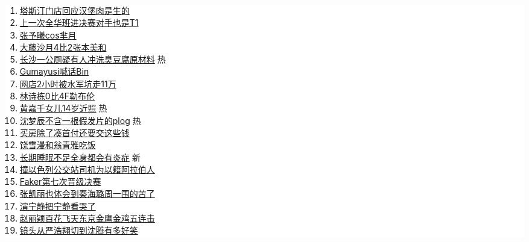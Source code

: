 1. [塔斯汀门店回应汉堡肉是生的](https://s.weibo.com//weibo?q=%23%E5%A1%94%E6%96%AF%E6%B1%80%E9%97%A8%E5%BA%97%E5%9B%9E%E5%BA%94%E6%B1%89%E5%A0%A1%E8%82%89%E6%98%AF%E7%94%9F%E7%9A%84%23&t=31&band_rank=46&Refer=top)
1. [上一次全华班进决赛对手也是T1](https://s.weibo.com//weibo?q=%23%E4%B8%8A%E4%B8%80%E6%AC%A1%E5%85%A8%E5%8D%8E%E7%8F%AD%E8%BF%9B%E5%86%B3%E8%B5%9B%E5%AF%B9%E6%89%8B%E4%B9%9F%E6%98%AFT1%23&t=31&band_rank=47&Refer=top)
1. [张予曦cos芈月](https://s.weibo.com//weibo?q=%23%E5%BC%A0%E4%BA%88%E6%9B%A6cos%E8%8A%88%E6%9C%88%23&t=31&band_rank=50&Refer=top)
1. [大藤沙月4比2张本美和](https://s.weibo.com//weibo?q=%23%E5%A4%A7%E8%97%A4%E6%B2%99%E6%9C%884%E6%AF%942%E5%BC%A0%E6%9C%AC%E7%BE%8E%E5%92%8C%23&t=31&band_rank=6&Refer=top)
1. [长沙一公厕疑有人冲洗臭豆腐原材料](https://s.weibo.com//weibo?q=%23%E9%95%BF%E6%B2%99%E4%B8%80%E5%85%AC%E5%8E%95%E7%96%91%E6%9C%89%E4%BA%BA%E5%86%B2%E6%B4%97%E8%87%AD%E8%B1%86%E8%85%90%E5%8E%9F%E6%9D%90%E6%96%99%23&t=31&band_rank=11&Refer=top)
   热
1. [Gumayusi喊话Bin](https://s.weibo.com//weibo?q=%23Gumayusi%E5%96%8A%E8%AF%9DBin%23&t=31&band_rank=13&Refer=top)
1. [网店2小时被水军坑走11万](https://s.weibo.com//weibo?q=%23%E7%BD%91%E5%BA%972%E5%B0%8F%E6%97%B6%E8%A2%AB%E6%B0%B4%E5%86%9B%E5%9D%91%E8%B5%B011%E4%B8%87%23&t=31&band_rank=14&Refer=top)
1. [林诗栋0比4F勒布伦](https://s.weibo.com//weibo?q=%23%E6%9E%97%E8%AF%97%E6%A0%8B0%E6%AF%944F%E5%8B%92%E5%B8%83%E4%BC%A6%23&t=31&band_rank=15&Refer=top)
1. [黄嘉千女儿14岁近照](https://s.weibo.com//weibo?q=%23%E9%BB%84%E5%98%89%E5%8D%83%E5%A5%B3%E5%84%BF14%E5%B2%81%E8%BF%91%E7%85%A7%23&t=31&band_rank=17&Refer=top)
   热
1. [沈梦辰不含一根假发片的plog](https://s.weibo.com//weibo?q=%E6%B2%88%E6%A2%A6%E8%BE%B0%E4%B8%8D%E5%90%AB%E4%B8%80%E6%A0%B9%E5%81%87%E5%8F%91%E7%89%87%E7%9A%84plog&t=31&band_rank=18&Refer=top)
   热
1. [买房除了凑首付还要交这些钱](https://s.weibo.com//weibo?q=%23%E4%B9%B0%E6%88%BF%E9%99%A4%E4%BA%86%E5%87%91%E9%A6%96%E4%BB%98%E8%BF%98%E8%A6%81%E4%BA%A4%E8%BF%99%E4%BA%9B%E9%92%B1%23&t=31&band_rank=19&Refer=top)
1. [饶雪漫和翁青雅吃饭](https://s.weibo.com//weibo?q=%E9%A5%B6%E9%9B%AA%E6%BC%AB%E5%92%8C%E7%BF%81%E9%9D%92%E9%9B%85%E5%90%83%E9%A5%AD&t=31&band_rank=20&Refer=top)
1. [长期睡眠不足全身都会有炎症](https://s.weibo.com//weibo?q=%23%E9%95%BF%E6%9C%9F%E7%9D%A1%E7%9C%A0%E4%B8%8D%E8%B6%B3%E5%85%A8%E8%BA%AB%E9%83%BD%E4%BC%9A%E6%9C%89%E7%82%8E%E7%97%87%23&t=31&band_rank=22&Refer=top)
   新
1. [撞以色列公交站司机为以籍阿拉伯人](https://s.weibo.com//weibo?q=%23%E6%92%9E%E4%BB%A5%E8%89%B2%E5%88%97%E5%85%AC%E4%BA%A4%E7%AB%99%E5%8F%B8%E6%9C%BA%E4%B8%BA%E4%BB%A5%E7%B1%8D%E9%98%BF%E6%8B%89%E4%BC%AF%E4%BA%BA%23&t=31&band_rank=24&Refer=top)
1. [Faker第七次晋级决赛](https://s.weibo.com//weibo?q=%23Faker%E7%AC%AC%E4%B8%83%E6%AC%A1%E6%99%8B%E7%BA%A7%E5%86%B3%E8%B5%9B%23&t=31&band_rank=25&Refer=top)
1. [张凯丽也体会到秦海璐周一围的苦了](https://s.weibo.com//weibo?q=%E5%BC%A0%E5%87%AF%E4%B8%BD%E4%B9%9F%E4%BD%93%E4%BC%9A%E5%88%B0%E7%A7%A6%E6%B5%B7%E7%92%90%E5%91%A8%E4%B8%80%E5%9B%B4%E7%9A%84%E8%8B%A6%E4%BA%86&t=31&band_rank=26&Refer=top)
1. [演宁静把宁静看哭了](https://s.weibo.com//weibo?q=%E6%BC%94%E5%AE%81%E9%9D%99%E6%8A%8A%E5%AE%81%E9%9D%99%E7%9C%8B%E5%93%AD%E4%BA%86&t=31&band_rank=27&Refer=top)
1. [赵丽颖百花飞天东京金鹰金鸡五连击](https://s.weibo.com//weibo?q=%23%E8%B5%B5%E4%B8%BD%E9%A2%96%E7%99%BE%E8%8A%B1%E9%A3%9E%E5%A4%A9%E4%B8%9C%E4%BA%AC%E9%87%91%E9%B9%B0%E9%87%91%E9%B8%A1%E4%BA%94%E8%BF%9E%E5%87%BB%23&t=31&band_rank=28&Refer=top)
1. [镜头从严浩翔切到沈腾有多好笑](https://s.weibo.com//weibo?q=%E9%95%9C%E5%A4%B4%E4%BB%8E%E4%B8%A5%E6%B5%A9%E7%BF%94%E5%88%87%E5%88%B0%E6%B2%88%E8%85%BE%E6%9C%89%E5%A4%9A%E5%A5%BD%E7%AC%91&t=31&band_rank=29&Refer=top)
